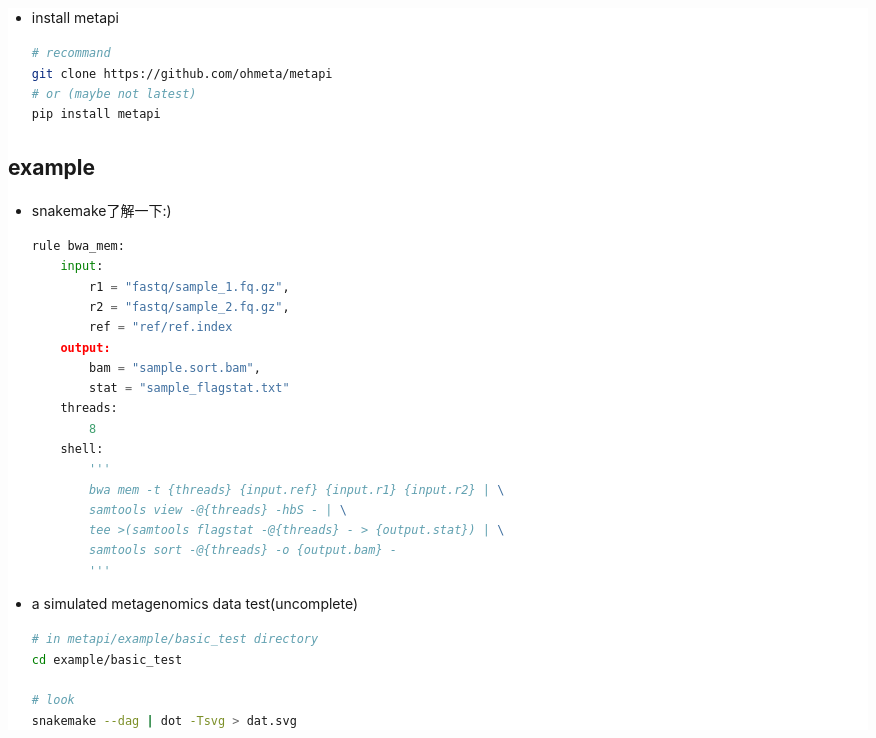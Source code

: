 * install metapi

    ```bash
    # recommand
    git clone https://github.com/ohmeta/metapi
    # or (maybe not latest)
    pip install metapi
    ```

## example

* snakemake了解一下:)

    ```python
    rule bwa_mem:
        input:
            r1 = "fastq/sample_1.fq.gz",
            r2 = "fastq/sample_2.fq.gz",
            ref = "ref/ref.index
        output:
            bam = "sample.sort.bam",
            stat = "sample_flagstat.txt"
        threads:
            8
        shell:
            '''
            bwa mem -t {threads} {input.ref} {input.r1} {input.r2} | \
            samtools view -@{threads} -hbS - | \
            tee >(samtools flagstat -@{threads} - > {output.stat}) | \
            samtools sort -@{threads} -o {output.bam} -
            '''
    ```

* a simulated metagenomics data test(uncomplete)

    ```bash
    # in metapi/example/basic_test directory
    cd example/basic_test

    # look
    snakemake --dag | dot -Tsvg > dat.svg
    ```